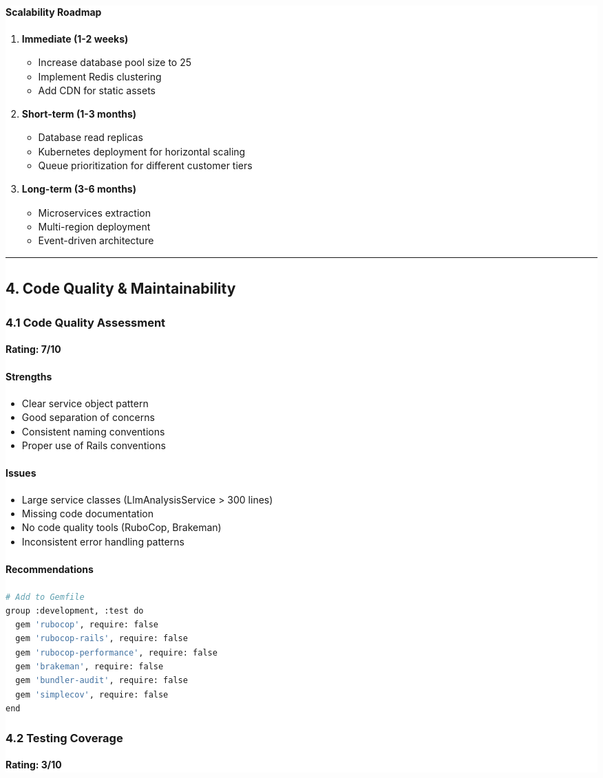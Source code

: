 #### Scalability Roadmap
1. **Immediate (1-2 weeks)**
   - Increase database pool size to 25
   - Implement Redis clustering
   - Add CDN for static assets

2. **Short-term (1-3 months)**
   - Database read replicas
   - Kubernetes deployment for horizontal scaling
   - Queue prioritization for different customer tiers

3. **Long-term (3-6 months)**
   - Microservices extraction
   - Multi-region deployment
   - Event-driven architecture

---

## 4. Code Quality & Maintainability

### 4.1 Code Quality Assessment
**Rating: 7/10**

#### Strengths
- Clear service object pattern
- Good separation of concerns
- Consistent naming conventions
- Proper use of Rails conventions

#### Issues
- Large service classes (LlmAnalysisService > 300 lines)
- Missing code documentation
- No code quality tools (RuboCop, Brakeman)
- Inconsistent error handling patterns

#### Recommendations

```bash
# Add to Gemfile
group :development, :test do
  gem 'rubocop', require: false
  gem 'rubocop-rails', require: false
  gem 'rubocop-performance', require: false
  gem 'brakeman', require: false
  gem 'bundler-audit', require: false
  gem 'simplecov', require: false
end
```

### 4.2 Testing Coverage
**Rating: 3/10**
